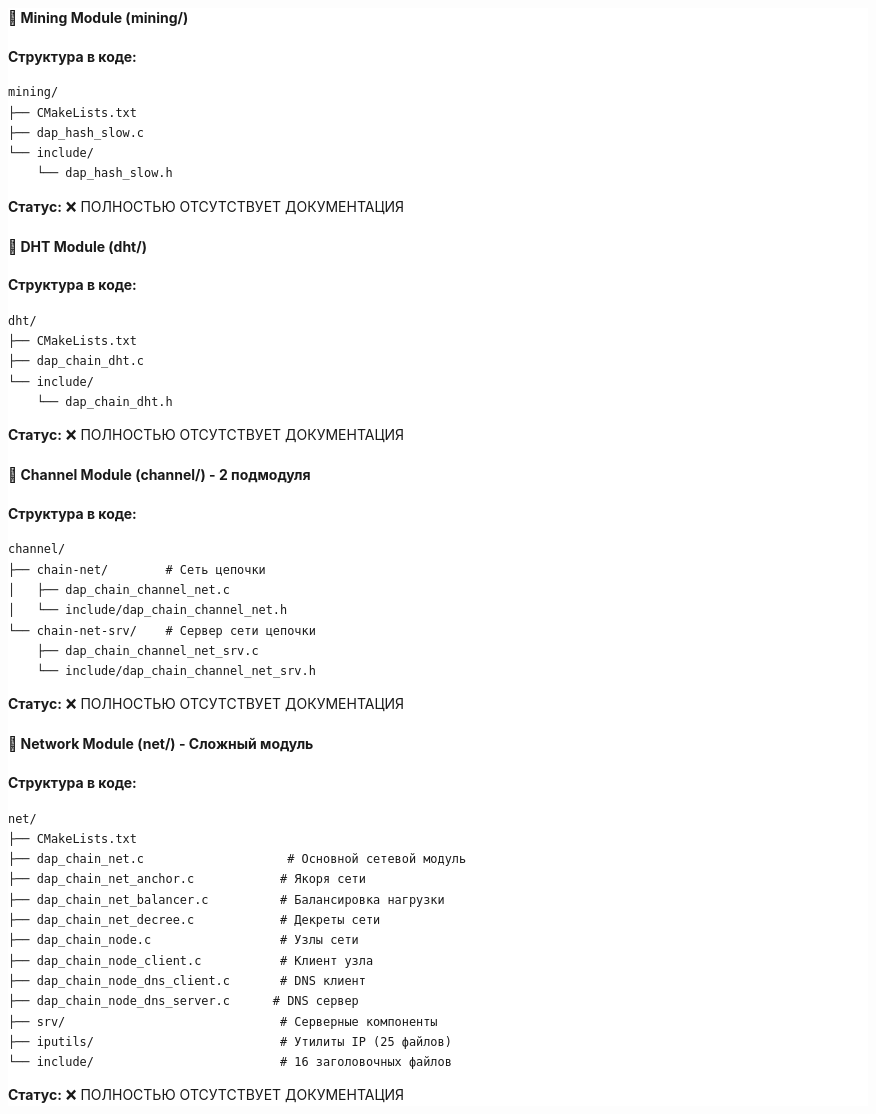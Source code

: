 #### 🔴 Mining Module (mining/)
**Структура в коде:**
```
mining/
├── CMakeLists.txt
├── dap_hash_slow.c
└── include/
    └── dap_hash_slow.h
```
**Статус:** ❌ ПОЛНОСТЬЮ ОТСУТСТВУЕТ ДОКУМЕНТАЦИЯ

#### 🔴 DHT Module (dht/)
**Структура в коде:**
```
dht/
├── CMakeLists.txt
├── dap_chain_dht.c
└── include/
    └── dap_chain_dht.h
```
**Статус:** ❌ ПОЛНОСТЬЮ ОТСУТСТВУЕТ ДОКУМЕНТАЦИЯ

#### 🔴 Channel Module (channel/) - 2 подмодуля
**Структура в коде:**
```
channel/
├── chain-net/        # Сеть цепочки
│   ├── dap_chain_channel_net.c
│   └── include/dap_chain_channel_net.h
└── chain-net-srv/    # Сервер сети цепочки
    ├── dap_chain_channel_net_srv.c
    └── include/dap_chain_channel_net_srv.h
```
**Статус:** ❌ ПОЛНОСТЬЮ ОТСУТСТВУЕТ ДОКУМЕНТАЦИЯ

#### 🔴 Network Module (net/) - Сложный модуль
**Структура в коде:**
```
net/
├── CMakeLists.txt
├── dap_chain_net.c                    # Основной сетевой модуль
├── dap_chain_net_anchor.c            # Якоря сети
├── dap_chain_net_balancer.c          # Балансировка нагрузки
├── dap_chain_net_decree.c            # Декреты сети
├── dap_chain_node.c                  # Узлы сети
├── dap_chain_node_client.c           # Клиент узла
├── dap_chain_node_dns_client.c       # DNS клиент
├── dap_chain_node_dns_server.c      # DNS сервер
├── srv/                              # Серверные компоненты
├── iputils/                          # Утилиты IP (25 файлов)
└── include/                          # 16 заголовочных файлов
```
**Статус:** ❌ ПОЛНОСТЬЮ ОТСУТСТВУЕТ ДОКУМЕНТАЦИЯ
